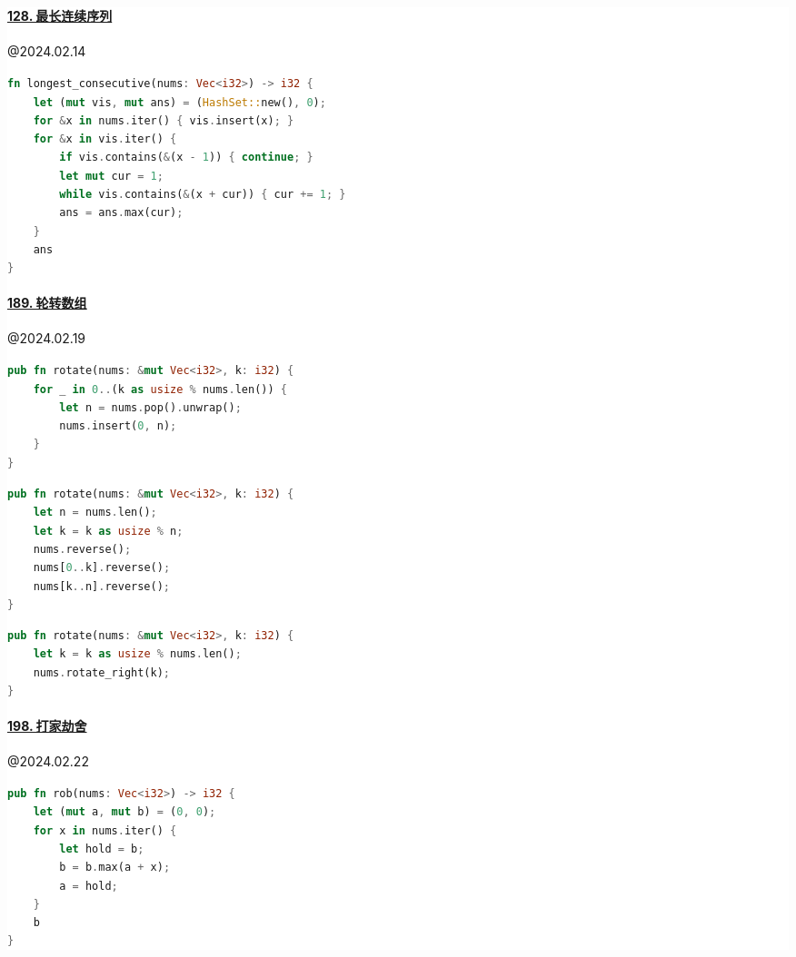 #### [128. 最长连续序列](https://leetcode.cn/problems/longest-consecutive-sequence/)

@2024.02.14

```rust
fn longest_consecutive(nums: Vec<i32>) -> i32 {
	let (mut vis, mut ans) = (HashSet::new(), 0);
	for &x in nums.iter() { vis.insert(x); }
	for &x in vis.iter() {
		if vis.contains(&(x - 1)) { continue; }
		let mut cur = 1;
		while vis.contains(&(x + cur)) { cur += 1; }
		ans = ans.max(cur);
	}
	ans
}
```

#### [189. 轮转数组](https://leetcode.cn/problems/rotate-array/)

@2024.02.19

```rust
pub fn rotate(nums: &mut Vec<i32>, k: i32) {
	for _ in 0..(k as usize % nums.len()) {
		let n = nums.pop().unwrap();
		nums.insert(0, n);
	}
}
```

```rust
pub fn rotate(nums: &mut Vec<i32>, k: i32) {
	let n = nums.len();
	let k = k as usize % n;
	nums.reverse();
	nums[0..k].reverse();
	nums[k..n].reverse();
}
```

```rust
pub fn rotate(nums: &mut Vec<i32>, k: i32) {
	let k = k as usize % nums.len();
	nums.rotate_right(k);
}
```

#### [198. 打家劫舍](https://leetcode.cn/problems/house-robber/)

@2024.02.22

```rust
pub fn rob(nums: Vec<i32>) -> i32 {
	let (mut a, mut b) = (0, 0);
	for x in nums.iter() {
		let hold = b;
		b = b.max(a + x);
		a = hold;
	}
	b
}
```
